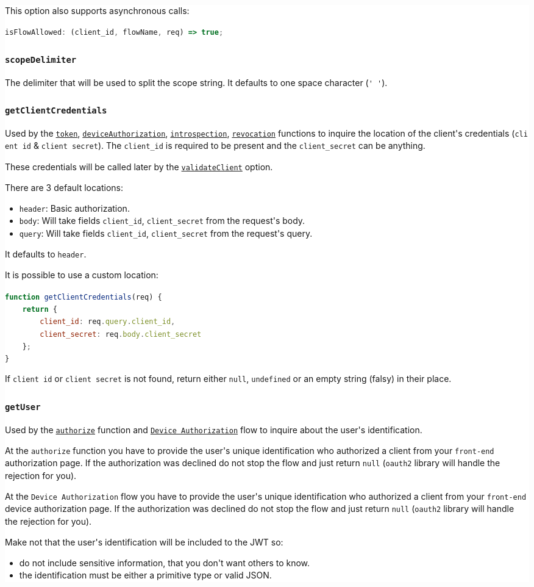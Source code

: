 This option also supports asynchronous calls:
```javascript
isFlowAllowed: (client_id, flowName, req) => true;
```

### `scopeDelimiter`
The delimiter that will be used to split the scope string.
It defaults to one space character (`' '`).

### `getClientCredentials`
Used by the
[`token`](functions_and_endpoints.md#token),
[`deviceAuthorization`](functions_and_endpoints.md#device-authorization),
[`introspection`](functions_and_endpoints.md#introspection),
[`revocation`](functions_and_endpoints.md#revocation)
functions to inquire the location of the client's credentials (`client id` & `client secret`).
The `client_id` is required to be present and the `client_secret` can be anything.

These credentials will be called later by the [`validateClient`](#validateclient) option.

There are 3 default locations:
* `header`: Basic authorization.
* `body`: Will take fields `client_id`, `client_secret` from the request's body.
* `query`: Will take fields `client_id`, `client_secret` from the request's query.

It defaults to `header`.

It is possible to use a custom location:
```javascript
function getClientCredentials(req) {
    return {
        client_id: req.query.client_id,
        client_secret: req.body.client_secret
    };
}
```

If `client id` or `client secret` is not found, return either `null`, `undefined`
or an empty string (falsy) in their place.

### `getUser`
Used by the [`authorize`](functions_and_endpoints.md#authorize) function and
[`Device Authorization`](../flows/device_authorization.md) flow to inquire about
the user's identification.

At the `authorize` function you have to provide the user's unique identification who authorized
a client from your `front-end` authorization page. If the authorization was declined
do not stop the flow and just return `null` (`oauth2` library will handle the rejection for you).

At the `Device Authorization` flow you have to provide the user's unique identification who authorized
a client from your `front-end` device authorization page. If the authorization was declined
do not stop the flow and just return `null` (`oauth2` library will handle the rejection for you).

Make not that the user's identification will be included to the JWT so:
* do not include sensitive information, that you don't want others to know.
* the identification must be either a primitive type or valid JSON.
